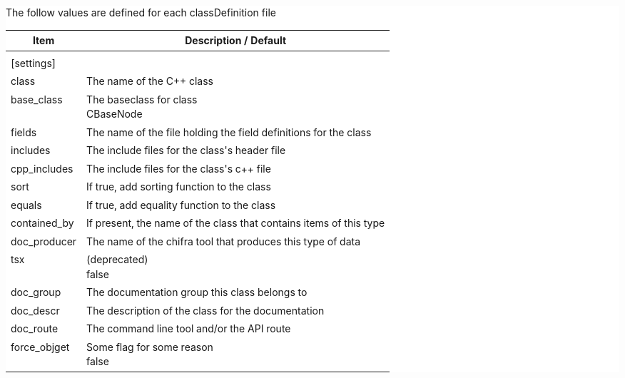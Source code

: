 
The follow values are defined for each classDefinition file

| Item         | Description / Default                                              |
| ------------ | ------------------------------------------------------------------ |
|              |                                                                    |
| [settings]   |                                                                    |
| class        | The name of the C++ class                                          |
| base_class   | The baseclass for class<br />CBaseNode                             |
| fields       | The name of the file holding the field definitions for the class   |
| includes     | The include files for the class's header file                      |
| cpp_includes | The include files for the class's c++ file                         |
| sort         | If true, add sorting function to the class                         |
| equals       | If true, add equality function to the class                        |
| contained_by | If present, the name of the class that contains items of this type |
| doc_producer | The name of the chifra tool that produces this type of data        |
| tsx          | (deprecated)<br />false                                            |
| doc_group    | The documentation group this class belongs to                      |
| doc_descr    | The description of the class for the documentation                 |
| doc_route    | The command line tool and/or the API route                         |
| force_objget | Some flag for some reason<br />false                               |
